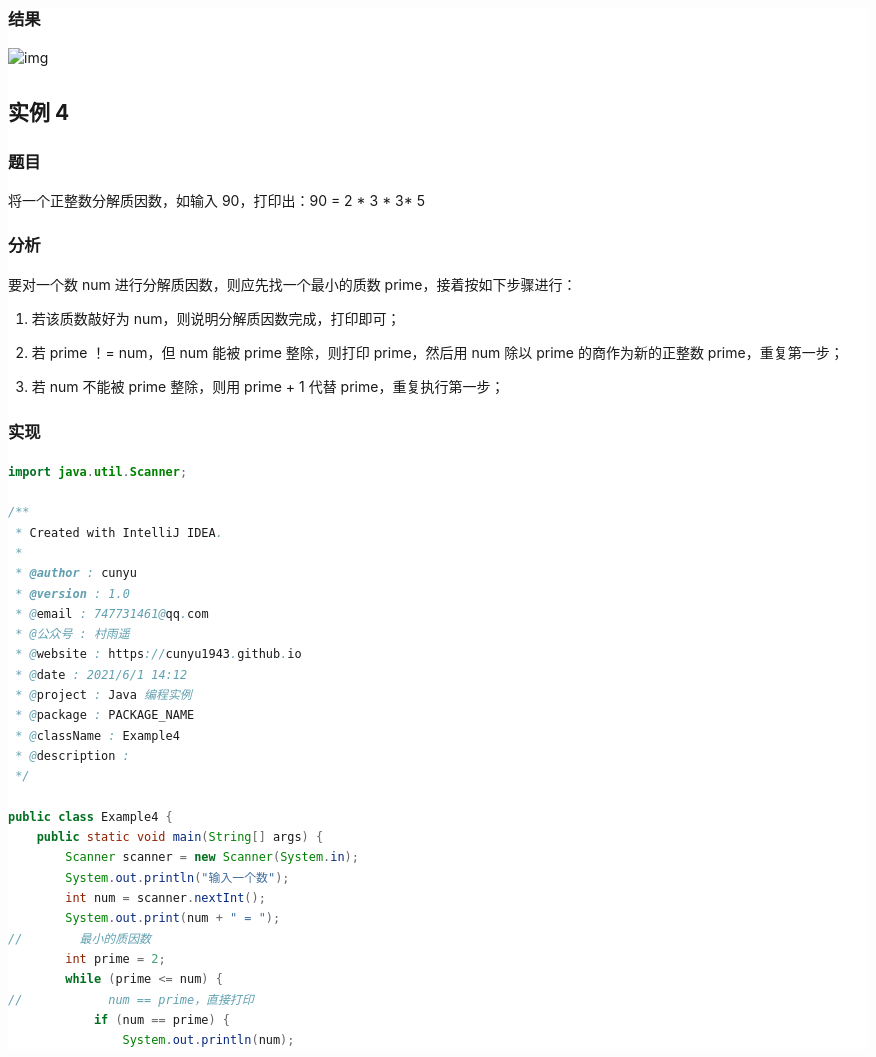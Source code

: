```java
```



### 结果



![img](https://cdn.jsdelivr.net/gh/cunyu1943/blog-imgs@main/blog/image-20210601140014081.png)



## 实例 4



### 题目



将一个正整数分解质因数，如输入 90，打印出：90 = 2 * 3 * 3* 5



### 分析



要对一个数 num 进行分解质因数，则应先找一个最小的质数 prime，接着按如下步骤进行：



1.  若该质数敲好为 num，则说明分解质因数完成，打印即可；
2.  若 prime ！= num，但 num 能被 prime 整除，则打印 prime，然后用 num 除以 prime 的商作为新的正整数 prime，重复第一步；

1.  若 num 不能被 prime 整除，则用 prime + 1 代替 prime，重复执行第一步；



### 实现



```java
import java.util.Scanner;

/**
 * Created with IntelliJ IDEA.
 *
 * @author : cunyu
 * @version : 1.0
 * @email : 747731461@qq.com
 * @公众号 : 村雨遥
 * @website : https://cunyu1943.github.io
 * @date : 2021/6/1 14:12
 * @project : Java 编程实例
 * @package : PACKAGE_NAME
 * @className : Example4
 * @description :
 */

public class Example4 {
    public static void main(String[] args) {
        Scanner scanner = new Scanner(System.in);
        System.out.println("输入一个数");
        int num = scanner.nextInt();
        System.out.print(num + " = ");
//        最小的质因数
        int prime = 2;
        while (prime <= num) {
//            num == prime，直接打印
            if (num == prime) {
                System.out.println(num);
```